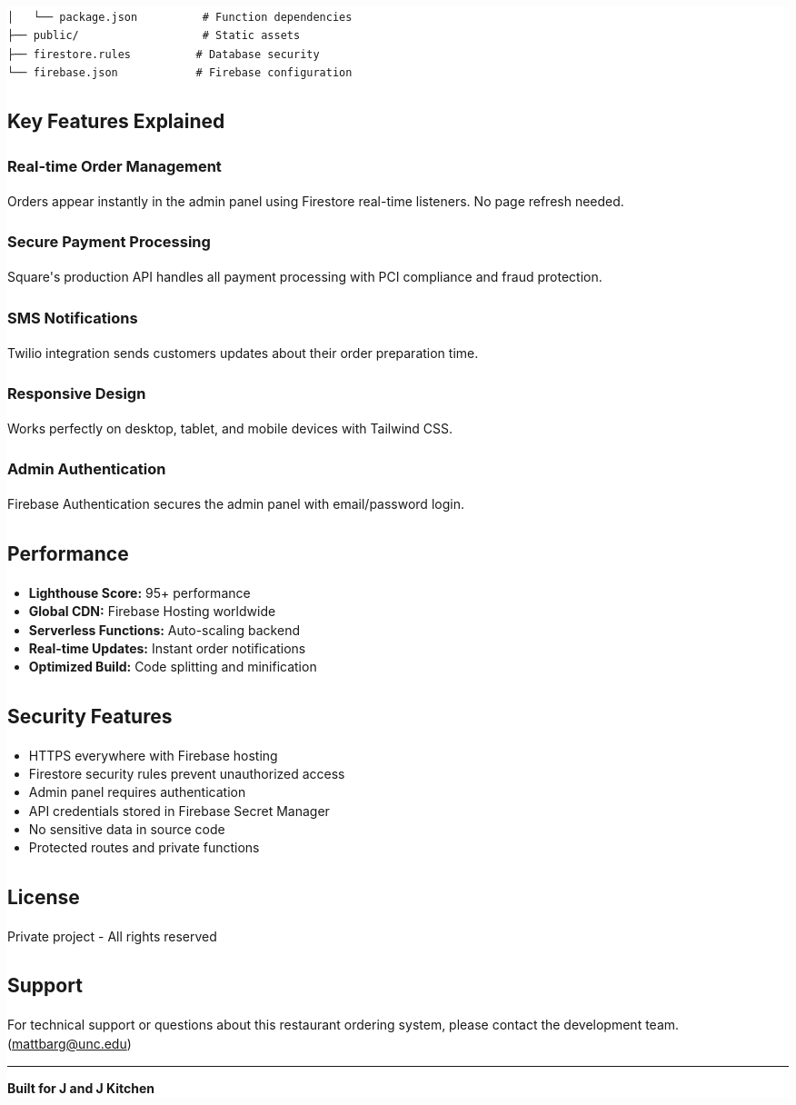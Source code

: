```
│   └── package.json          # Function dependencies
├── public/                   # Static assets
├── firestore.rules          # Database security
└── firebase.json            # Firebase configuration
```

## Key Features Explained

### Real-time Order Management
Orders appear instantly in the admin panel using Firestore real-time listeners. No page refresh needed.

### Secure Payment Processing
Square's production API handles all payment processing with PCI compliance and fraud protection.

### SMS Notifications
Twilio integration sends customers updates about their order preparation time.

### Responsive Design
Works perfectly on desktop, tablet, and mobile devices with Tailwind CSS.

### Admin Authentication
Firebase Authentication secures the admin panel with email/password login.

## Performance

- **Lighthouse Score:** 95+ performance
- **Global CDN:** Firebase Hosting worldwide
- **Serverless Functions:** Auto-scaling backend
- **Real-time Updates:** Instant order notifications
- **Optimized Build:** Code splitting and minification

## Security Features

- HTTPS everywhere with Firebase hosting
- Firestore security rules prevent unauthorized access
- Admin panel requires authentication
- API credentials stored in Firebase Secret Manager
- No sensitive data in source code
- Protected routes and private functions

## License

Private project - All rights reserved

## Support

For technical support or questions about this restaurant ordering system, please contact the development team. (mattbarg@unc.edu)

---

**Built for J and J Kitchen**
